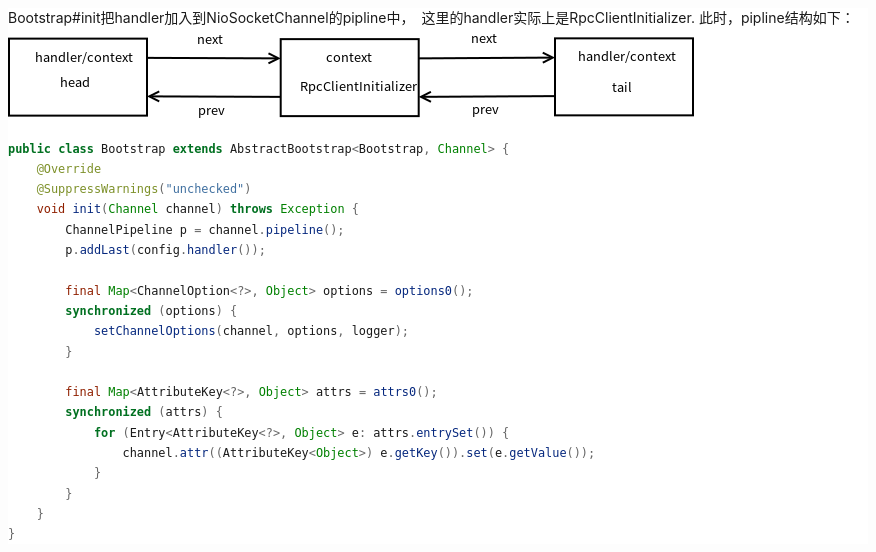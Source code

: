 Bootstrap#init把handler加入到NioSocketChannel的pipline中，　这里的handler实际上是RpcClientInitializer.
此时，pipline结构如下：![](./images/Netty_ChannelPipline_01.png)
```java
public class Bootstrap extends AbstractBootstrap<Bootstrap, Channel> {
    @Override
    @SuppressWarnings("unchecked")
    void init(Channel channel) throws Exception {
        ChannelPipeline p = channel.pipeline();
        p.addLast(config.handler());

        final Map<ChannelOption<?>, Object> options = options0();
        synchronized (options) {
            setChannelOptions(channel, options, logger);
        }

        final Map<AttributeKey<?>, Object> attrs = attrs0();
        synchronized (attrs) {
            for (Entry<AttributeKey<?>, Object> e: attrs.entrySet()) {
                channel.attr((AttributeKey<Object>) e.getKey()).set(e.getValue());
            }
        }
    }
}
```

